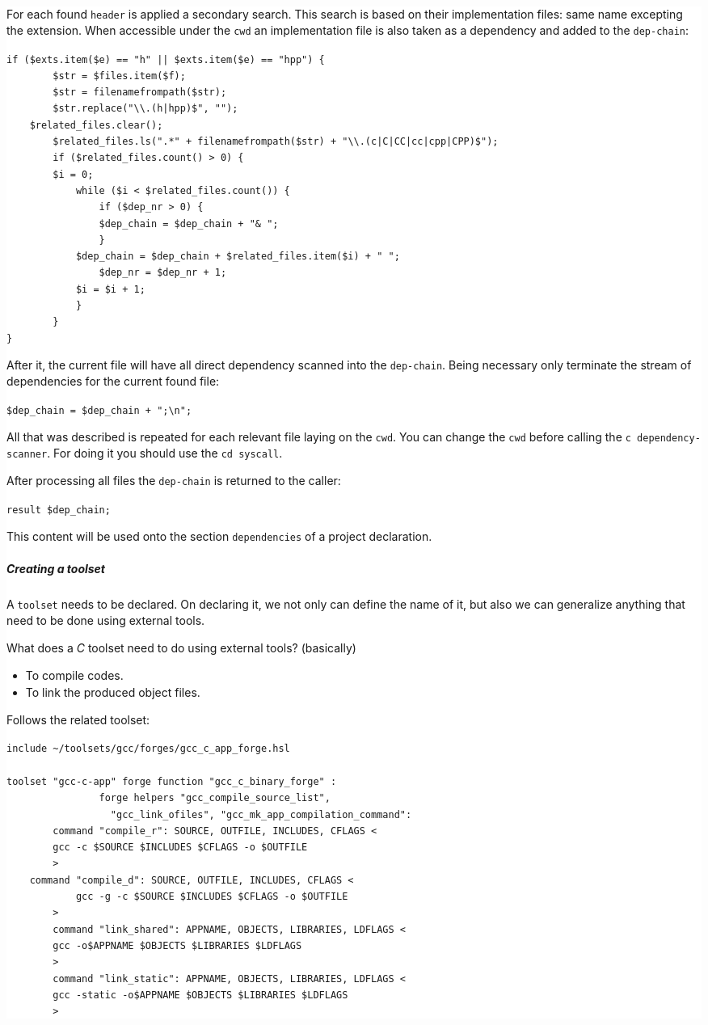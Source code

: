For each found ``header`` is applied a secondary search. This search is based on their implementation files: same name excepting the extension. When accessible
under the ``cwd`` an implementation file is also taken as a dependency and added to the ``dep-chain``:

	if ($exts.item($e) == "h" || $exts.item($e) == "hpp") {
    	    $str = $files.item($f);
            $str = filenamefrompath($str);
            $str.replace("\\.(h|hpp)$", "");
	    $related_files.clear();
    	    $related_files.ls(".*" + filenamefrompath($str) + "\\.(c|C|CC|cc|cpp|CPP)$");
            if ($related_files.count() > 0) {
        	$i = 0;
                while ($i < $related_files.count()) {
            	    if ($dep_nr > 0) {
	            	$dep_chain = $dep_chain + "& ";
    	            }
	            $dep_chain = $dep_chain + $related_files.item($i) + " ";
    	            $dep_nr = $dep_nr + 1;
        	    $i = $i + 1;
                }
            }
	}

After it, the current file will have all direct dependency scanned into the ``dep-chain``. Being necessary only terminate the stream of dependencies for the
current found file:

	$dep_chain = $dep_chain + ";\n";

All that was described is repeated for each relevant file laying on the ``cwd``.  You can change the ``cwd`` before calling the ``c dependency-scanner``.
For doing it you should use the ``cd syscall``.

After processing all files the ``dep-chain`` is returned to the caller:

    result $dep_chain;

This content will be used onto the section ``dependencies`` of a project declaration.

##### Creating a toolset

A ``toolset`` needs to be declared. On declaring it, we not only can define the name of it, but also we can generalize anything that need to be done using
external tools.

What does a *C* toolset need to do using external tools? (basically)

- To compile codes.
- To link the produced object files.

Follows the related toolset:

	include ~/toolsets/gcc/forges/gcc_c_app_forge.hsl

	toolset "gcc-c-app" forge function "gcc_c_binary_forge" :
    	            forge helpers "gcc_compile_source_list",
        			  "gcc_link_ofiles", "gcc_mk_app_compilation_command":
    	    command "compile_r": SOURCE, OUTFILE, INCLUDES, CFLAGS <
        	gcc -c $SOURCE $INCLUDES $CFLAGS -o $OUTFILE
    	    >
	    command "compile_d": SOURCE, OUTFILE, INCLUDES, CFLAGS <
    	        gcc -g -c $SOURCE $INCLUDES $CFLAGS -o $OUTFILE
    	    >
    	    command "link_shared": APPNAME, OBJECTS, LIBRARIES, LDFLAGS <
        	gcc -o$APPNAME $OBJECTS $LIBRARIES $LDFLAGS
    	    >
    	    command "link_static": APPNAME, OBJECTS, LIBRARIES, LDFLAGS <
        	gcc -static -o$APPNAME $OBJECTS $LIBRARIES $LDFLAGS
    	    >